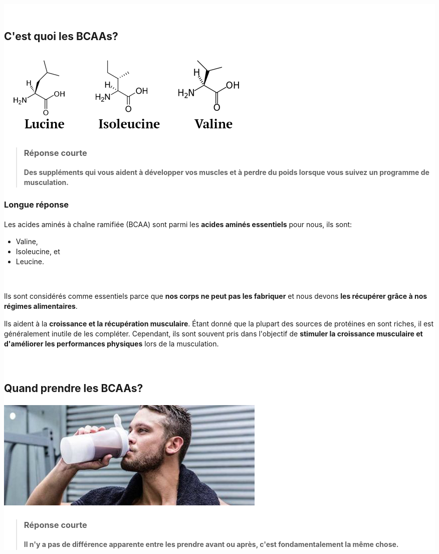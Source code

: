 <br>

## C'est quoi les BCAAs? 

![Chemical Representation of BCAAs](bcaas.png "Chemical Representation of BCAAs")

>### Réponse courte
>**Des suppléments qui vous aident à développer vos muscles et à perdre du poids lorsque vous suivez un programme de musculation.**

### Longue réponse

Les acides aminés à chaîne ramifiée (BCAA) sont parmi les **acides aminés essentiels** pour nous, ils sont:
 - Valine, 
 - Isoleucine, et 
 - Leucine. 
<br>

Ils sont considérés comme essentiels parce que **nos corps ne peut pas les fabriquer** et nous devons **les récupérer grâce à nos régimes alimentaires**.

Ils aident à la **croissance et la récupération musculaire**. Étant donné que la plupart des sources de protéines en sont riches, il est généralement inutile de les compléter. Cependant, ils sont souvent pris dans l'objectif de **stimuler la croissance musculaire et d'améliorer les performances physiques** lors de la musculation.

<br>

## Quand prendre les BCAAs? 

![Man drinking shake in the gym](guy-drinking-shake.png "Man drinking shake in the gym")

>### Réponse courte
>**Il n'y a pas de différence apparente entre les prendre avant ou après, c'est fondamentalement la même chose.**
